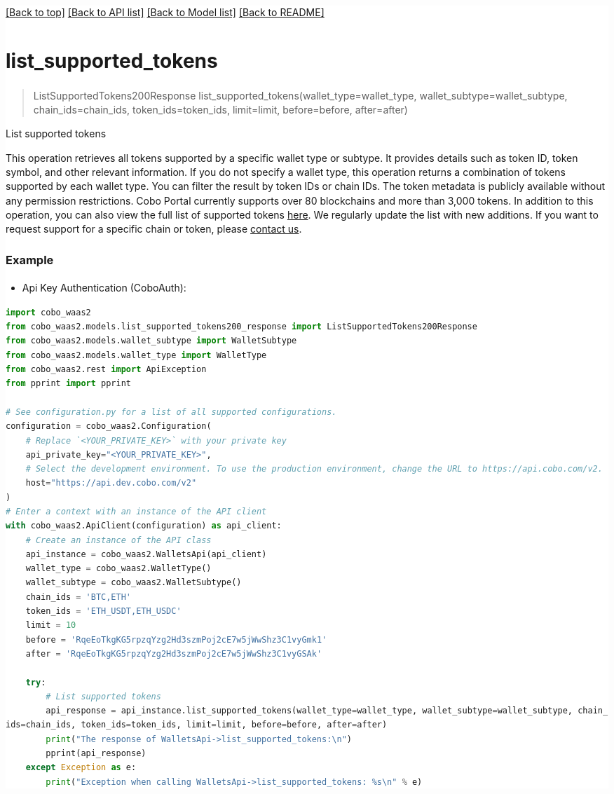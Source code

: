 [[Back to top]](#) [[Back to API list]](../README.md#documentation-for-api-endpoints) [[Back to Model list]](../README.md#documentation-for-models) [[Back to README]](../README.md)

# **list_supported_tokens**
> ListSupportedTokens200Response list_supported_tokens(wallet_type=wallet_type, wallet_subtype=wallet_subtype, chain_ids=chain_ids, token_ids=token_ids, limit=limit, before=before, after=after)

List supported tokens

This operation retrieves all tokens supported by a specific wallet type or subtype.   It provides details such as token ID, token symbol, and other relevant information. If you do not specify a wallet type, this operation returns a combination of tokens supported by each wallet type. You can filter the result by token IDs or chain IDs. The token metadata is publicly available without any permission restrictions.  Cobo Portal currently supports over 80 blockchains and more than 3,000 tokens. In addition to this operation, you can also view the full list of supported tokens [here](https://www.cobo.com/tokens). We regularly update the list with new additions. If you want to request support for a specific chain or token, please [contact us](https://www.cobo.com/contact). 

### Example

* Api Key Authentication (CoboAuth):

```python
import cobo_waas2
from cobo_waas2.models.list_supported_tokens200_response import ListSupportedTokens200Response
from cobo_waas2.models.wallet_subtype import WalletSubtype
from cobo_waas2.models.wallet_type import WalletType
from cobo_waas2.rest import ApiException
from pprint import pprint

# See configuration.py for a list of all supported configurations.
configuration = cobo_waas2.Configuration(
    # Replace `<YOUR_PRIVATE_KEY>` with your private key
    api_private_key="<YOUR_PRIVATE_KEY>",
    # Select the development environment. To use the production environment, change the URL to https://api.cobo.com/v2.
    host="https://api.dev.cobo.com/v2"
)
# Enter a context with an instance of the API client
with cobo_waas2.ApiClient(configuration) as api_client:
    # Create an instance of the API class
    api_instance = cobo_waas2.WalletsApi(api_client)
    wallet_type = cobo_waas2.WalletType()
    wallet_subtype = cobo_waas2.WalletSubtype()
    chain_ids = 'BTC,ETH'
    token_ids = 'ETH_USDT,ETH_USDC'
    limit = 10
    before = 'RqeEoTkgKG5rpzqYzg2Hd3szmPoj2cE7w5jWwShz3C1vyGmk1'
    after = 'RqeEoTkgKG5rpzqYzg2Hd3szmPoj2cE7w5jWwShz3C1vyGSAk'

    try:
        # List supported tokens
        api_response = api_instance.list_supported_tokens(wallet_type=wallet_type, wallet_subtype=wallet_subtype, chain_ids=chain_ids, token_ids=token_ids, limit=limit, before=before, after=after)
        print("The response of WalletsApi->list_supported_tokens:\n")
        pprint(api_response)
    except Exception as e:
        print("Exception when calling WalletsApi->list_supported_tokens: %s\n" % e)
```
